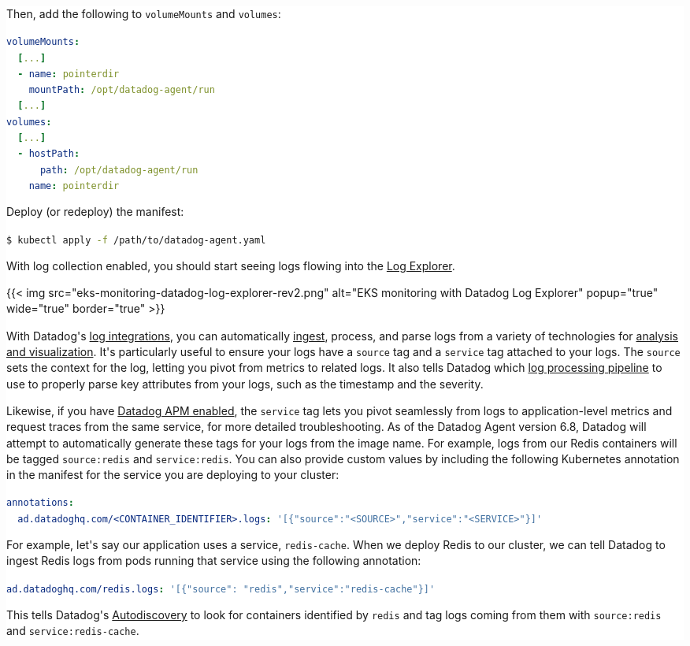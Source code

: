 Then, add the following to `volumeMounts` and `volumes`:

```yaml
volumeMounts:
  [...]
  - name: pointerdir
    mountPath: /opt/datadog-agent/run
  [...]
volumes:
  [...]
  - hostPath:
      path: /opt/datadog-agent/run
    name: pointerdir
```

Deploy (or redeploy) the manifest:

```bash
$ kubectl apply -f /path/to/datadog-agent.yaml
```

With log collection enabled, you should start seeing logs flowing into the [Log Explorer][log-explorer].

{{< img src="eks-monitoring-datadog-log-explorer-rev2.png" alt="EKS monitoring with Datadog Log Explorer" popup="true" wide="true" border="true" >}}

With Datadog's [log integrations][log-integrations], you can automatically [ingest](/blog/logging-without-limits), process, and parse logs from a variety of technologies for [analysis and visualization](/blog/log-analytics-dashboards). It's particularly useful to ensure your logs have a `source` tag and a `service` tag attached to your logs. The `source` sets the context for the log, letting you pivot from metrics to related logs. It also tells Datadog which [log processing pipeline][logs-pipeline] to use to properly parse key attributes from your logs, such as the timestamp and the severity.

Likewise, if you have [Datadog APM enabled](#track-application-performance), the `service` tag lets you pivot seamlessly from logs to application-level metrics and request traces from the same service, for more detailed troubleshooting. As of the Datadog Agent version 6.8, Datadog will attempt to automatically generate these tags for your logs from the image name. For example, logs from our Redis containers will be tagged `source:redis` and `service:redis`. You can also provide custom values by including the following Kubernetes annotation in the manifest for the service you are deploying to your cluster:

```yaml
annotations:
  ad.datadoghq.com/<CONTAINER_IDENTIFIER>.logs: '[{"source":"<SOURCE>","service":"<SERVICE>"}]'
```

For example, let's say our application uses a service, `redis-cache`. When we deploy Redis to our cluster, we can tell Datadog to ingest Redis logs from pods running that service using the following annotation:

```yaml
ad.datadoghq.com/redis.logs: '[{"source": "redis","service":"redis-cache"}]'
```

This tells Datadog's [Autodiscovery](#autodiscover-your-eks-cluster) to look for containers identified by `redis` and tag logs coming from them with `source:redis` and `service:redis-cache`.


[part-one]: https://www.datadoghq.com/blog/eks-cluster-metrics
[part-two]: https://www.datadoghq.com/blog/collecting-eks-cluster-metrics
[agent]: https://docs.datadoghq.com/agent/?tab=agentv6
[agent-source]: https://github.com/DataDog/datadog-agent
[auto-docs]: https://docs.datadoghq.com/agent/autodiscovery/?tab=kubernetes
[dd-tags]: https://docs.datadoghq.com/tagging/
[k8s-daemonset]: https://kubernetes.io/docs/concepts/workloads/controllers/daemonset/
[nodeselector]: https://kubernetes.io/docs/concepts/configuration/assign-pod-node/#nodeselector
[cluster-role]: https://kubernetes.io/docs/reference/access-authn-authz/rbac/#role-and-clusterrole
[kube-state-metrics]: https://github.com/kubernetes/kube-state-metrics/tree/master/kubernetes
[k8s-secret]: https://kubernetes.io/docs/concepts/configuration/secret/
[host-map]: https://docs.datadoghq.com/graphing/infrastructure/hostmap/
[docker-image]: https://hub.docker.com/r/datadog/agent/
[dd-k8s]: https://docs.datadoghq.com/integrations/kubernetes/
[dd-docker]: https://docs.datadoghq.com/integrations/docker_daemon/
[log-explorer]: https://app.datadoghq.com/logs
[aws-role]: https://docs.aws.amazon.com/IAM/latest/UserGuide/id_roles.html
[aws-iam]: https://console.aws.amazon.com/iam/home
[datadog-aws]: https://docs.datadoghq.com/integrations/amazon_web_services/#installation
[k8s-hpa]: https://kubernetes.io/docs/tasks/run-application/horizontal-pod-autoscale
[dd-process]: https://docs.datadoghq.com/graphing/infrastructure/process/?tab=kubernetes
[live-processes]: https://app.datadoghq.com/process
[dd-log-integration]: https://docs.datadoghq.com/integrations/#cat-log-collection
[k8s-annotations]: https://kubernetes.io/docs/concepts/overview/working-with-objects/annotations/
[dd-apm]: https://docs.datadoghq.com/tracing/setup
[dogstatsd]: https://docs.datadoghq.com/developers/dogstatsd/
[cm-libraries]: https://docs.datadoghq.com/developers/libraries/#api-and-dogstatsd-client-libraries
[redis-check]: https://docs.datadoghq.com/integrations/redisdb/
[alert-outlier]: https://docs.datadoghq.com/monitors/monitor_types/outlier/
[alert-anomaly]: https://docs.datadoghq.com/monitors/monitor_types/anomaly/
[alert-forecast]: https://docs.datadoghq.com/monitors/monitor_types/forecasts/
[aws-iam-auth]: https://github.com/kubernetes-sigs/aws-iam-authenticator
[service-account]: https://kubernetes.io/docs/tasks/configure-pod-container/configure-service-account/
[cluster-role-binding]: https://kubernetes.io/docs/reference/access-authn-authz/rbac/#rolebinding-and-clusterrolebinding
[dd-agent-manifest]: https://github.com/DataDog/datadog-agent/blob/master/Dockerfiles/manifests/agent.yaml
[dd-api]: https://app.datadoghq.com/account/settings#api
[dd-live-containers]: https://app.datadoghq.com/containers
[k8s-service]: https://kubernetes.io/docs/concepts/services-networking/service/
[temp-variables]: https://docs.datadoghq.com/agent/autodiscovery/?tab=kubernetes#supported-template-variables
[log-integrations]: https://docs.datadoghq.com/integrations/#cat-log-collection
[logs-pipeline]: https://docs.datadoghq.com/logs/processing/pipelines/
[dd-alerts]: https://docs.datadoghq.com/monitors/
[dd-aws-tile]: https://app.datadoghq.com/account/settings#integrations/amazon_web_services
[dca-readme]: https://github.com/DataDog/datadog-agent/blob/master/docs/cluster-agent/README.md
[k8s-deployment-service]: https://kubernetes.io/docs/concepts/services-networking/connect-applications-service/
[integration-tags]: https://docs.datadoghq.com/tagging/assigning_tags/#integration-inheritance
[ec2-tags]: https://docs.aws.amazon.com/AWSEC2/latest/UserGuide/Using_Tags.html
[dd-agent-tagging]: https://github.com/DataDog/datadog-agent/tree/master/Dockerfiles/agent#tagging
[dd-env-variables]: https://docs.datadoghq.com/tagging/assigning_tags/#environment-variables
[docker-redis]: https://hub.docker.com/_/redis/
[k8s-labels]: https://kubernetes.io/docs/concepts/overview/working-with-objects/labels/
[dd-languages]: https://docs.datadoghq.com/tracing/languages/
[k8s-downward]: https://kubernetes.io/docs/tasks/inject-data-application/downward-api-volume-expose-pod-information/#capabilities-of-the-downward-api
[daemonset-docs]: https://docs.datadoghq.com/agent/kubernetes/daemonset_setup/